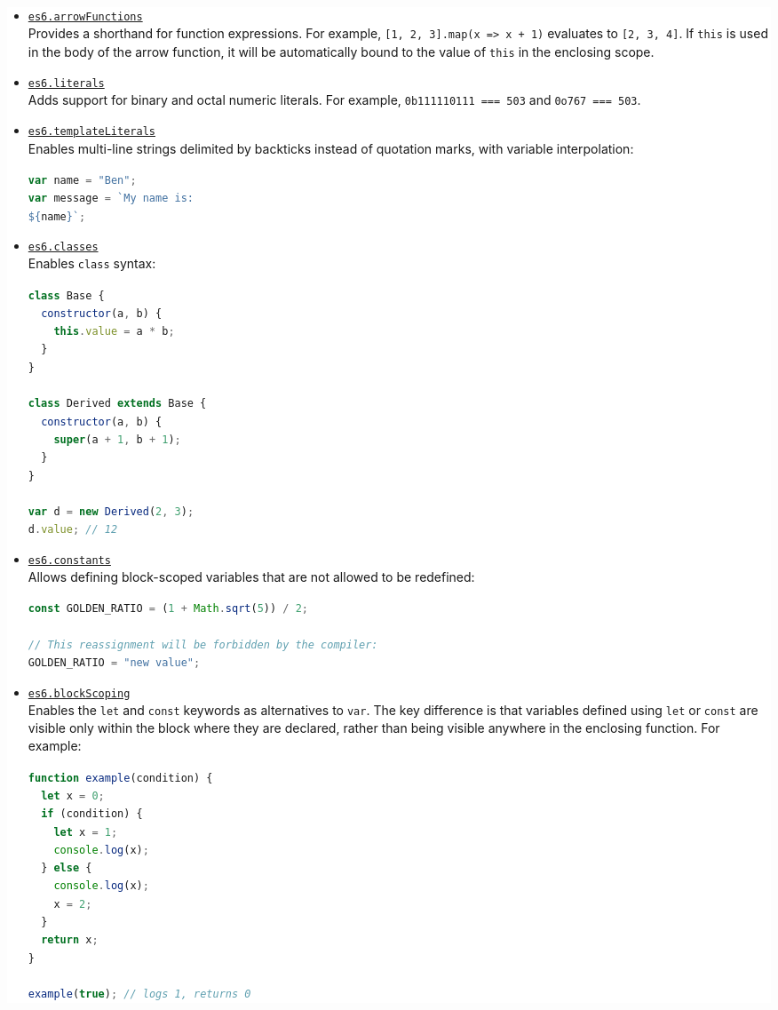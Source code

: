 * [`es6.arrowFunctions`](http://babeljs.io/docs/learn-es2015/#arrows)<br>
  Provides a shorthand for function expressions. For example,
  `[1, 2, 3].map(x => x + 1)` evaluates to `[2, 3, 4]`. If `this` is used
  in the body of the arrow function, it will be automatically bound to the
  value of `this` in the enclosing scope.

* [`es6.literals`](http://babeljs.io/docs/learn-es2015/#binary-and-octal-literals)<br>
  Adds support for binary and octal numeric literals. For example,
  `0b111110111 === 503` and `0o767 === 503`.

* [`es6.templateLiterals`](http://babeljs.io/docs/learn-es2015/#template-strings)<br>
  Enables multi-line strings delimited by backticks instead of quotation
  marks, with variable interpolation:
  ```js
  var name = "Ben";
  var message = `My name is:
  ${name}`;
  ```

* [`es6.classes`](http://babeljs.io/docs/learn-es2015/#classes)<br>
  Enables `class` syntax:
  ```js
  class Base {
    constructor(a, b) {
      this.value = a * b;
    }
  }

  class Derived extends Base {
    constructor(a, b) {
      super(a + 1, b + 1);
    }
  }

  var d = new Derived(2, 3);
  d.value; // 12
  ```

* [`es6.constants`](https://babeljs.io/docs/learn-es2015/#let-const)<br>
  Allows defining block-scoped variables that are not allowed to be
  redefined:
  ```js
  const GOLDEN_RATIO = (1 + Math.sqrt(5)) / 2;

  // This reassignment will be forbidden by the compiler:
  GOLDEN_RATIO = "new value";
  ```

* [`es6.blockScoping`](http://babeljs.io/docs/learn-es2015/#let-const)<br>
  Enables the `let` and `const` keywords as alternatives to `var`. The key
  difference is that variables defined using `let` or `const` are
  visible only within the block where they are declared, rather than being
  visible anywhere in the enclosing function. For example:
  ```js
  function example(condition) {
    let x = 0;
    if (condition) {
      let x = 1;
      console.log(x);
    } else {
      console.log(x);
      x = 2;
    }
    return x;
  }

  example(true); // logs 1, returns 0
  ```